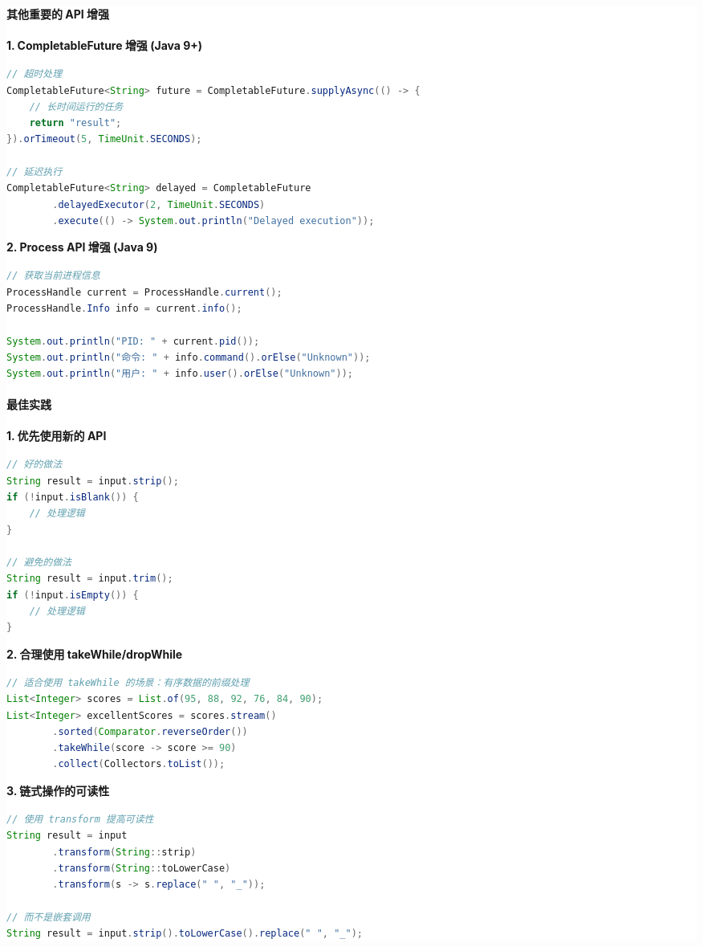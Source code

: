 #### 其他重要的 API 增强

**1. CompletableFuture 增强 (Java 9+)**
```java
// 超时处理
CompletableFuture<String> future = CompletableFuture.supplyAsync(() -> {
    // 长时间运行的任务
    return "result";
}).orTimeout(5, TimeUnit.SECONDS);

// 延迟执行
CompletableFuture<String> delayed = CompletableFuture
        .delayedExecutor(2, TimeUnit.SECONDS)
        .execute(() -> System.out.println("Delayed execution"));
```

**2. Process API 增强 (Java 9)**
```java
// 获取当前进程信息
ProcessHandle current = ProcessHandle.current();
ProcessHandle.Info info = current.info();

System.out.println("PID: " + current.pid());
System.out.println("命令: " + info.command().orElse("Unknown"));
System.out.println("用户: " + info.user().orElse("Unknown"));
```

#### 最佳实践

**1. 优先使用新的 API**
```java
// 好的做法
String result = input.strip();
if (!input.isBlank()) {
    // 处理逻辑
}

// 避免的做法
String result = input.trim();
if (!input.isEmpty()) {
    // 处理逻辑
}
```

**2. 合理使用 takeWhile/dropWhile**
```java
// 适合使用 takeWhile 的场景：有序数据的前缀处理
List<Integer> scores = List.of(95, 88, 92, 76, 84, 90);
List<Integer> excellentScores = scores.stream()
        .sorted(Comparator.reverseOrder())
        .takeWhile(score -> score >= 90)
        .collect(Collectors.toList());
```

**3. 链式操作的可读性**
```java
// 使用 transform 提高可读性
String result = input
        .transform(String::strip)
        .transform(String::toLowerCase)
        .transform(s -> s.replace(" ", "_"));

// 而不是嵌套调用
String result = input.strip().toLowerCase().replace(" ", "_");
```
